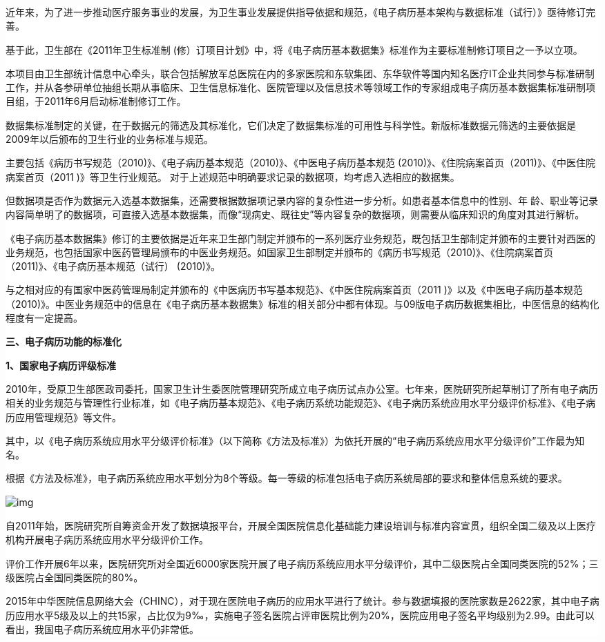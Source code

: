 近年来，为了进一步推动医疗服务事业的发展，为卫生事业发展提供指导依据和规范，《电子病历基本架构与数据标准（试行）》亟待修订完善。

 

基于此，卫生部在《2011年卫生标准制 (修）订项目计划》中，将《电子病历基本数据集》标准作为主要标准制修订项目之一予以立项。



本项目由卫生部统计信息中心牵头，联合包括解放军总医院在内的多家医院和东软集团、东华软件等国内知名医疗IT企业共同参与标准研制工作，并从各参研单位抽组长期从事临床、卫生信息标准化、医院管理以及信息技术等领域工作的专家组成电子病历基本数据集标准研制项目组，于2011年6月启动标准制修订工作。

 

数据集标准制定的关键，在于数据元的筛选及其标准化，它们决定了数据集标准的可用性与科学性。新版标准数据元筛选的主要依据是2009年以后颁布的卫生行业的业务标准与规范。



主要包括《病历书写规范（2010)》、《电子病历基本规范（2010)》、《中医电子病历基本规范 (2010)》、《住院病案首页（2011)》、《中医住院病案首页（2011 )》等卫生行业规范。 对于上述规范中明确要求记录的数据项，均考虑入选相应的数据集。

 

但数据项是否作为数据元入选基本数据集，还需要根据数据项记录内容的复杂性进一步分析。如患者基本信息中的性别、年 龄、职业等记录内容简单明了的数据项，可直接入选基本数据集，而像“现病史、既往史”等内容复杂的数据项，则需要从临床知识的角度对其进行解析。

 

《电子病历基本数据集》修订的主要依据是近年来卫生部门制定并颁布的一系列医疗业务规范，既包括卫生部制定并颁布的主要针对西医的业务规范，也包括国家中医药管理局颁布的中医业务规范。如国家卫生部制定并颁布的《病历书写规范（2010)》、《住院病案首页（2011)》、《电子病历基本规范（试行） (2010)》。

 

与之相对应的有国家中医药管理局制定并颁布的《中医病历书写基本规范》、《中医住院病案首页（2011 )》以及《中医电子病历基本规范（2010)》。中医业务规范中的信息在《电子病历基本数据集》标准的相关部分中都有体现。与09版电子病历数据集相比，中医信息的结构化程度有一定提高。

 

**三、电子病历功能的标准化**



**1、国家电子病历评级标准**



2010年，受原卫生部医政司委托，国家卫生计生委医院管理研究所成立电子病历试点办公室。七年来，医院研究所起草制订了所有电子病历相关的业务规范与管理性行业标准，如《电子病历基本规范》、《电子病历系统功能规范》、《电子病历系统应用水平分级评价标准》、《电子病历应用管理规范》等文件。



其中，以《电子病历系统应用水平分级评价标准》（以下简称《方法及标准》）为依托开展的“电子病历系统应用水平分级评价”工作最为知名。



根据《方法及标准》，电子病历系统应用水平划分为8个等级。每一等级的标准包括电子病历系统局部的要求和整体信息系统的要求。

 

![img](imgs/640-20200316111434838)

自2011年始，医院研究所自筹资金开发了数据填报平台，开展全国医院信息化基础能力建设培训与标准内容宣贯，组织全国二级及以上医疗机构开展电子病历系统应用水平分级评价工作。



评价工作开展6年以来，医院研究所对全国近6000家医院开展了电子病历系统应用水平分级评价，其中二级医院占全国同类医院的52%；三级医院占全国同类医院的80%。



2015年中华医院信息网络大会（CHINC），对于现在医院电子病历的应用水平进行了统计。参与数据填报的医院家数是2622家，其中电子病历应用水平5级及以上的共15家，占比仅为9‰，实施电子签名医院占评审医院比例为20%，医院应用电子签名平均级别为2.99。由此可以看出，我国电子病历系统应用水平仍非常低。

